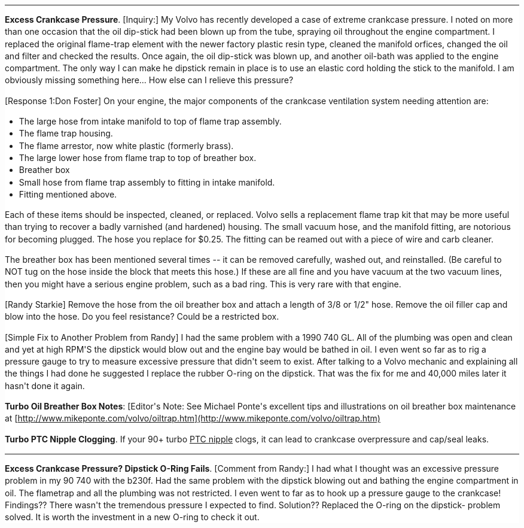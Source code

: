 ___

**Excess Crankcase Pressure**. \[Inquiry:\] My Volvo has recently developed a case of extreme crankcase pressure. I noted on more than one occasion that the oil dip-stick had been blown up from the tube, spraying oil throughout the engine compartment. I replaced the original flame-trap element with the newer factory plastic resin type, cleaned the manifold orfices, changed the oil and filter and checked the results. Once again, the oil dip-stick was blown up, and another oil-bath was applied to the engine compartment. The only way I can make he dipstick remain in place is to use an elastic cord holding the stick to the manifold. I am obviously missing something here... How else can I relieve this pressure?

\[Response 1:Don Foster\] On your engine, the major components of the crankcase ventilation system needing attention are:

-   The large hose from intake manifold to top of flame trap assembly.
-   The flame trap housing.
-   The flame arrestor, now white plastic (formerly brass).
-   The large lower hose from flame trap to top of breather box.
-   Breather box
-   Small hose from flame trap assembly to fitting in intake manifold.
-   Fitting mentioned above.

Each of these items should be inspected, cleaned, or replaced. Volvo sells a replacement flame trap kit that may be more useful than trying to recover a badly varnished (and hardened) housing. The small vacuum hose, and the manifold fitting, are notorious for becoming plugged. The hose you replace for $0.25. The fitting can be reamed out with a piece of wire and carb cleaner.

The breather box has been mentioned several times -- it can be removed carefully, washed out, and reinstalled. (Be careful to NOT tug on the hose inside the block that meets this hose.) If these are all fine and you have vacuum at the two vacuum lines, then you might have a serious engine problem, such as a bad ring. This is very rare with that engine.

\[Randy Starkie\] Remove the hose from the oil breather box and attach a length of 3/8 or 1/2" hose. Remove the oil filler cap and blow into the hose. Do you feel resistance? Could be a restricted box.

\[Simple Fix to Another Problem from Randy\] I had the same problem with a 1990 740 GL. All of the plumbing was open and clean and yet at high RPM'S the dipstick would blow out and the engine bay would be bathed in oil. I even went so far as to rig a pressure gauge to try to measure excessive pressure that didn't seem to exist. After talking to a Volvo mechanic and explaining all the things I had done he suggested I replace the rubber O-ring on the dipstick. That was the fix for me and 40,000 miles later it hasn't done it again.

**Turbo Oil Breather Box Notes**: \[Editor's Note: See Michael Ponte's excellent tips and illustrations on oil breather box maintenance at [http://www.mikeponte.com/volvo/oiltrap.htm](http://www.mikeponte.com/volvo/oiltrap.htm)

**Turbo PTC Nipple Clogging**. If your 90+ turbo [PTC nipple](https://www.volvoclub.org.uk/faq/EngineFuelinjection.html#PTCNipple) clogs, it can lead to crankcase overpressure and cap/seal leaks.

___

**Excess Crankcase Pressure? Dipstick O-Ring Fails**. \[Comment from Randy:\] I had what I thought was an excessive pressure problem in my 90 740 with the b230f. Had the same problem with the dipstick blowing out and bathing the engine compartment in oil. The flametrap and all the plumbing was not restricted. I even went to far as to hook up a pressure gauge to the crankcase! Findings?? There wasn't the tremendous pressure I expected to find. Solution?? Replaced the O-ring on the dipstick- problem solved. It is worth the investment in a new O-ring to check it out.
